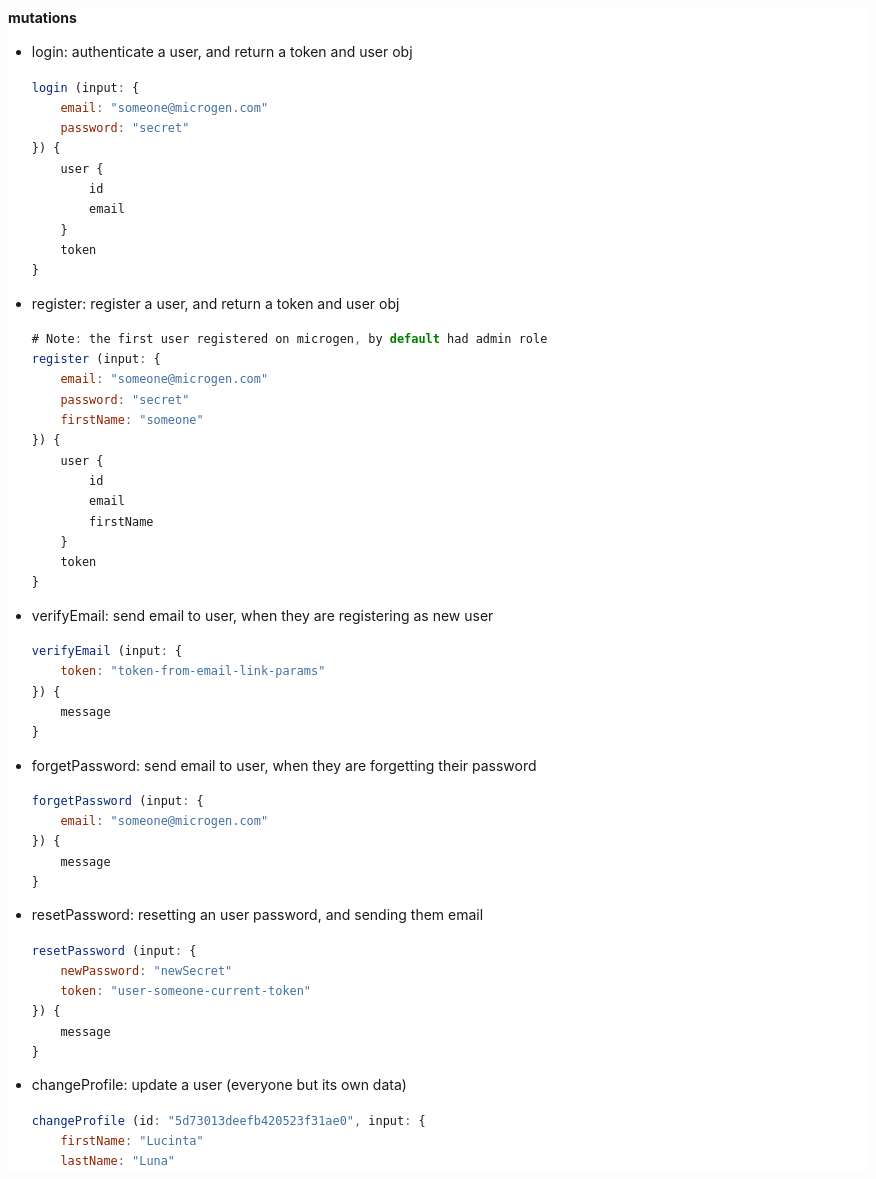 **mutations**

- login: authenticate a user, and return a token and user obj
    ```javascript
    login (input: {
        email: "someone@microgen.com"
        password: "secret"
    }) {
        user {
            id
            email
        }
        token
    }
    ```
- register: register a user, and return a token and user obj
    ```javascript
    # Note: the first user registered on microgen, by default had admin role
    register (input: {
        email: "someone@microgen.com"
        password: "secret"
        firstName: "someone"
    }) {
        user {
            id
            email
            firstName
        }
        token
    }
    ```
- verifyEmail: send email to user, when they are registering as new user
    ```javascript
    verifyEmail (input: {
        token: "token-from-email-link-params"
    }) {
        message
    }
    ```
- forgetPassword: send email to user, when they are forgetting their password
    ```javascript
    forgetPassword (input: {
        email: "someone@microgen.com"
    }) {
        message
    }
    ```
- resetPassword: resetting an user password, and sending them email
    ```javascript
    resetPassword (input: {
        newPassword: "newSecret"
        token: "user-someone-current-token"
    }) {
        message
    }
    ```
- changeProfile: update a user (everyone but its own data)
    ```javascript
    changeProfile (id: "5d73013deefb420523f31ae0", input: {
        firstName: "Lucinta"
        lastName: "Luna"
